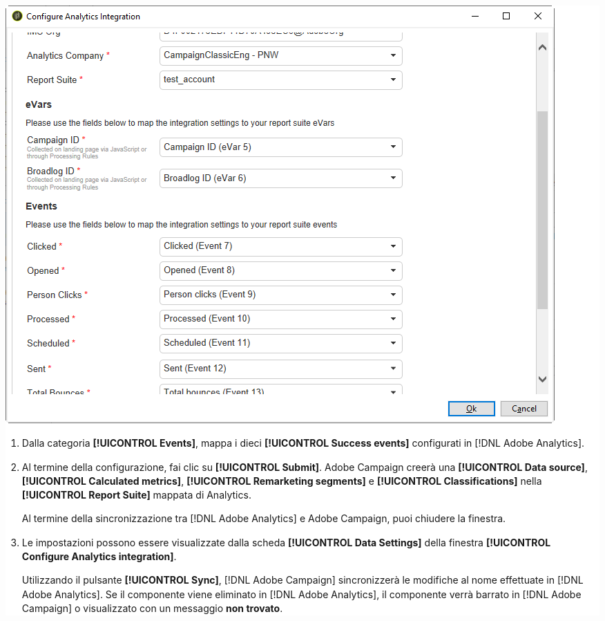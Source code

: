    ![](assets/analytics_connnector_11.png)

1. Dalla categoria **[!UICONTROL Events]**, mappa i dieci **[!UICONTROL Success events]** configurati in [!DNL Adobe Analytics].

1. Al termine della configurazione, fai clic su **[!UICONTROL Submit]**. Adobe Campaign creerà una **[!UICONTROL Data source]**, **[!UICONTROL Calculated metrics]**, **[!UICONTROL Remarketing segments]** e **[!UICONTROL Classifications]** nella **[!UICONTROL Report Suite]** mappata di Analytics.

   Al termine della sincronizzazione tra [!DNL Adobe Analytics] e Adobe Campaign, puoi chiudere la finestra.

1. Le impostazioni possono essere visualizzate dalla scheda **[!UICONTROL Data Settings]** della finestra **[!UICONTROL Configure Analytics integration]**.

   Utilizzando il pulsante **[!UICONTROL Sync]**, [!DNL Adobe Campaign] sincronizzerà le modifiche al nome effettuate in [!DNL Adobe Analytics]. Se il componente viene eliminato in [!DNL Adobe Analytics], il componente verrà barrato in [!DNL Adobe Campaign] o visualizzato con un messaggio **non trovato**.
